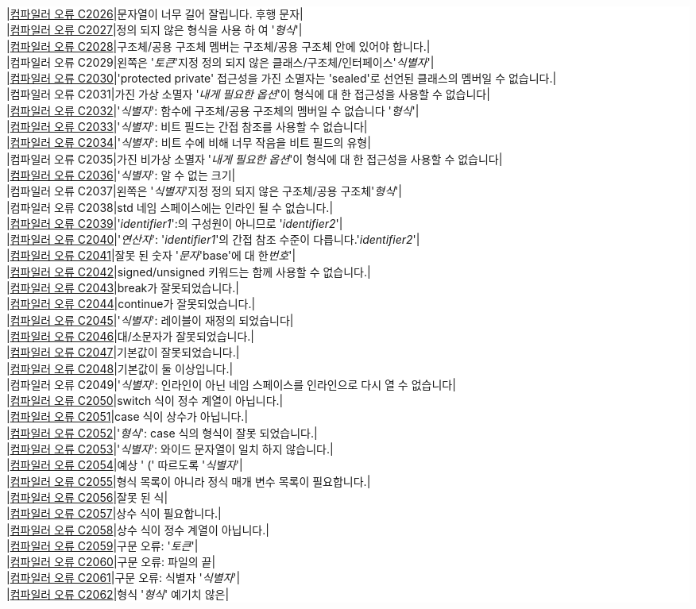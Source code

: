 |[컴파일러 오류 C2026](compiler-error-c2026.md)|문자열이 너무 길어 잘립니다. 후행 문자|  
|[컴파일러 오류 C2027](compiler-error-c2027.md)|정의 되지 않은 형식을 사용 하 여 '*형식*'|  
|[컴파일러 오류 C2028](compiler-error-c2028.md)|구조체/공용 구조체 멤버는 구조체/공용 구조체 안에 있어야 합니다.|  
|컴파일러 오류 C2029|왼쪽은 '*토큰*'지정 정의 되지 않은 클래스/구조체/인터페이스'*식별자*'|  
|[컴파일러 오류 C2030](compiler-error-c2030.md)|'protected private' 접근성을 가진 소멸자는 'sealed'로 선언된 클래스의 멤버일 수 없습니다.|  
|컴파일러 오류 C2031|가진 가상 소멸자 '*내게 필요한 옵션*'이 형식에 대 한 접근성을 사용할 수 없습니다|  
|[컴파일러 오류 C2032](compiler-error-c2032.md)|'*식별자*': 함수에 구조체/공용 구조체의 멤버일 수 없습니다 '*형식*'|  
|[컴파일러 오류 C2033](compiler-error-c2033.md)|'*식별자*': 비트 필드는 간접 참조를 사용할 수 없습니다|  
|[컴파일러 오류 C2034](compiler-error-c2034.md)|'*식별자*': 비트 수에 비해 너무 작음을 비트 필드의 유형|  
|컴파일러 오류 C2035|가진 비가상 소멸자 '*내게 필요한 옵션*'이 형식에 대 한 접근성을 사용할 수 없습니다|  
|[컴파일러 오류 C2036](compiler-error-c2036.md)|'*식별자*': 알 수 없는 크기|  
|컴파일러 오류 C2037|왼쪽은 '*식별자*'지정 정의 되지 않은 구조체/공용 구조체'*형식*'|  
|컴파일러 오류 C2038|std 네임 스페이스에는 인라인 될 수 없습니다.|  
|[컴파일러 오류 C2039](compiler-error-c2039.md)|'*identifier1*':의 구성원이 아니므로 '*identifier2*'|  
|[컴파일러 오류 C2040](compiler-error-c2040.md)|'*연산자*': '*identifier1*'의 간접 참조 수준이 다릅니다.'*identifier2*'|  
|[컴파일러 오류 C2041](compiler-error-c2041.md)|잘못 된 숫자 '*문자*'base'에 대 한*번호*'|  
|[컴파일러 오류 C2042](compiler-error-c2042.md)|signed/unsigned 키워드는 함께 사용할 수 없습니다.|  
|[컴파일러 오류 C2043](compiler-error-c2043.md)|break가 잘못되었습니다.|  
|[컴파일러 오류 C2044](compiler-error-c2044.md)|continue가 잘못되었습니다.|  
|[컴파일러 오류 C2045](compiler-error-c2045.md)|'*식별자*': 레이블이 재정의 되었습니다|  
|[컴파일러 오류 C2046](compiler-error-c2046.md)|대/소문자가 잘못되었습니다.|  
|[컴파일러 오류 C2047](compiler-error-c2047.md)|기본값이 잘못되었습니다.|  
|[컴파일러 오류 C2048](compiler-error-c2048.md)|기본값이 둘 이상입니다.|  
|컴파일러 오류 C2049|'*식별자*': 인라인이 아닌 네임 스페이스를 인라인으로 다시 열 수 없습니다|  
|[컴파일러 오류 C2050](compiler-error-c2050.md)|switch 식이 정수 계열이 아닙니다.|  
|[컴파일러 오류 C2051](compiler-error-c2051.md)|case 식이 상수가 아닙니다.|  
|[컴파일러 오류 C2052](compiler-error-c2052.md)|'*형식*': case 식의 형식이 잘못 되었습니다.|  
|[컴파일러 오류 C2053](compiler-error-c2053.md)|'*식별자*': 와이드 문자열이 일치 하지 않습니다.|  
|[컴파일러 오류 C2054](compiler-error-c2054.md)|예상 ' (' 따르도록 '*식별자*'|  
|[컴파일러 오류 C2055](compiler-error-c2055.md)|형식 목록이 아니라 정식 매개 변수 목록이 필요합니다.|  
|[컴파일러 오류 C2056](compiler-error-c2056.md)|잘못 된 식|  
|[컴파일러 오류 C2057](compiler-error-c2057.md)|상수 식이 필요합니다.|  
|[컴파일러 오류 C2058](compiler-error-c2058.md)|상수 식이 정수 계열이 아닙니다.|  
|[컴파일러 오류 C2059](compiler-error-c2059.md)|구문 오류: '*토큰*'|  
|[컴파일러 오류 C2060](compiler-error-c2060.md)|구문 오류: 파일의 끝|  
|[컴파일러 오류 C2061](compiler-error-c2061.md)|구문 오류: 식별자 '*식별자*'|  
|[컴파일러 오류 C2062](compiler-error-c2062.md)|형식 '*형식*' 예기치 않은|  
